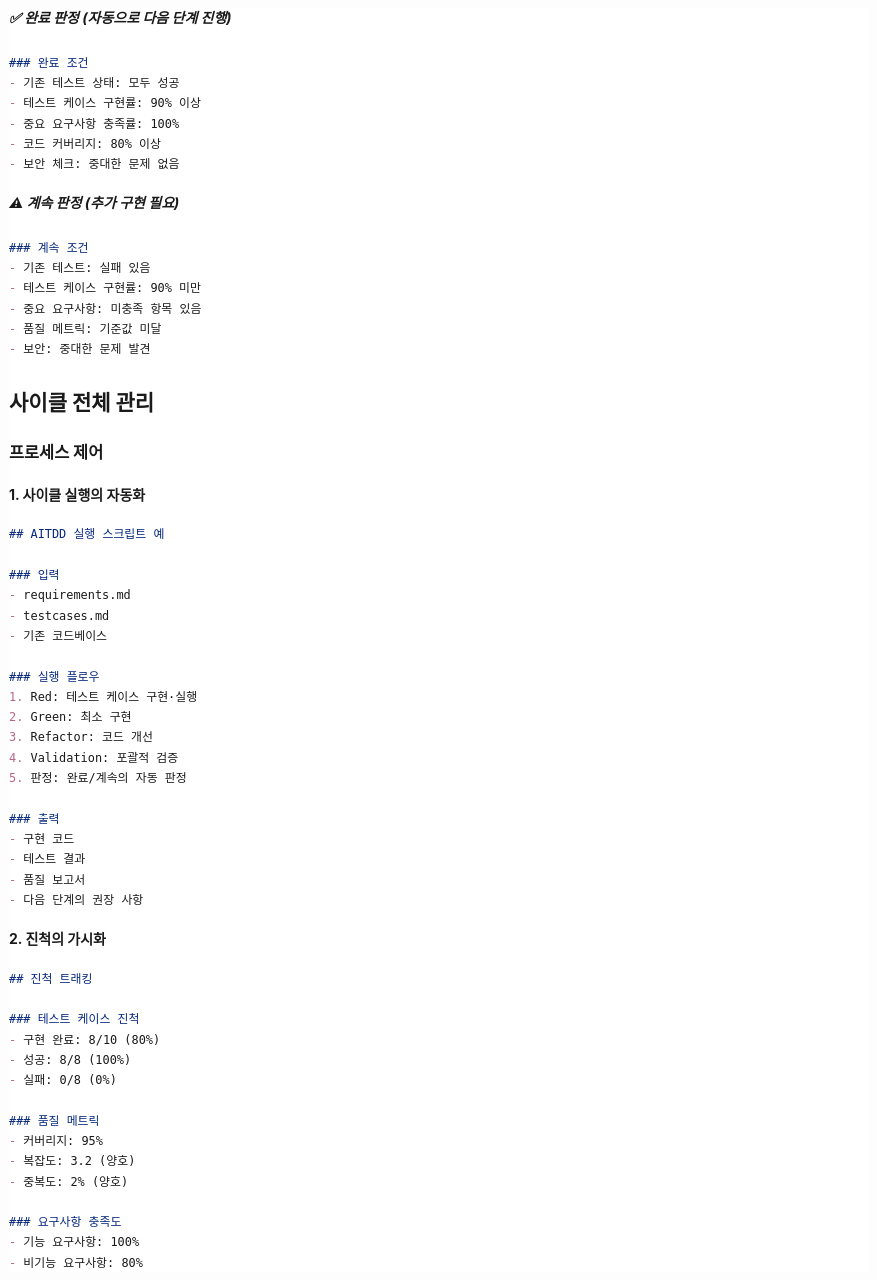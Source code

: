 ##### ✅ 완료 판정 (자동으로 다음 단계 진행)
```markdown
### 완료 조건
- 기존 테스트 상태: 모두 성공
- 테스트 케이스 구현률: 90% 이상
- 중요 요구사항 충족률: 100%
- 코드 커버리지: 80% 이상
- 보안 체크: 중대한 문제 없음
```

##### ⚠️ 계속 판정 (추가 구현 필요)
```markdown
### 계속 조건
- 기존 테스트: 실패 있음
- 테스트 케이스 구현률: 90% 미만
- 중요 요구사항: 미충족 항목 있음
- 품질 메트릭: 기준값 미달
- 보안: 중대한 문제 발견
```

## 사이클 전체 관리

### 프로세스 제어

#### 1. 사이클 실행의 자동화
```markdown
## AITDD 실행 스크립트 예

### 입력
- requirements.md
- testcases.md
- 기존 코드베이스

### 실행 플로우
1. Red: 테스트 케이스 구현·실행
2. Green: 최소 구현
3. Refactor: 코드 개선
4. Validation: 포괄적 검증
5. 판정: 완료/계속의 자동 판정

### 출력
- 구현 코드
- 테스트 결과
- 품질 보고서
- 다음 단계의 권장 사항
```

#### 2. 진척의 가시화
```markdown
## 진척 트래킹

### 테스트 케이스 진척
- 구현 완료: 8/10 (80%)
- 성공: 8/8 (100%)
- 실패: 0/8 (0%)

### 품질 메트릭
- 커버리지: 95%
- 복잡도: 3.2 (양호)
- 중복도: 2% (양호)

### 요구사항 충족도
- 기능 요구사항: 100%
- 비기능 요구사항: 80%
```